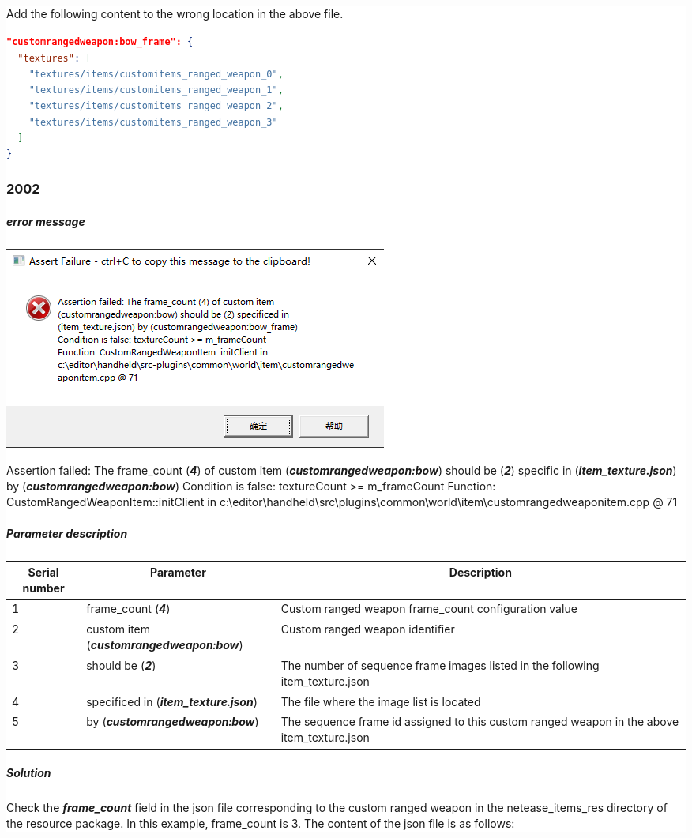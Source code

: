 Add the following content to the wrong location in the above file. 

```json
"customrangedweapon:bow_frame": {
  "textures": [
    "textures/items/customitems_ranged_weapon_0",
    "textures/items/customitems_ranged_weapon_1",
    "textures/items/customitems_ranged_weapon_2",
    "textures/items/customitems_ranged_weapon_3"
  ]
}
```

### <span id="2002"></span>2002

##### error message

![](./picture/assert/2002.png)

Assertion failed: The frame_count (***4***) of custom item (***customrangedweapon:bow***) should be (***2***) specific in (***item_texture.json***) by (***customrangedweapon:bow***) Condition is false: textureCount >= m_frameCount Function: CustomRangedWeaponItem::initClient in c:\editor\handheld\src\plugins\common\world\item\customrangedweaponitem.cpp @ 71 

##### Parameter description 

| Serial number | Parameter | Description | 
| ---- | ------------------------------------------ | ------------------------------------------------------- | 
| 1 | frame_count (***4***) | Custom ranged weapon frame_count configuration value | 
| 2 | custom item (***customrangedweapon:bow***) | Custom ranged weapon identifier | 
| 3 | should be (***2***) | The number of sequence frame images listed in the following item_texture.json | 
| 4 | specificed in (***item_texture.json***) | The file where the image list is located | 
| 5 | by (***customrangedweapon:bow***) | The sequence frame id assigned to this custom ranged weapon in the above item_texture.json | 

##### Solution 

Check the ***frame_count*** field in the json file corresponding to the custom ranged weapon in the netease_items_res directory of the resource package. In this example, frame_count is 3. The content of the json file is as follows: 
